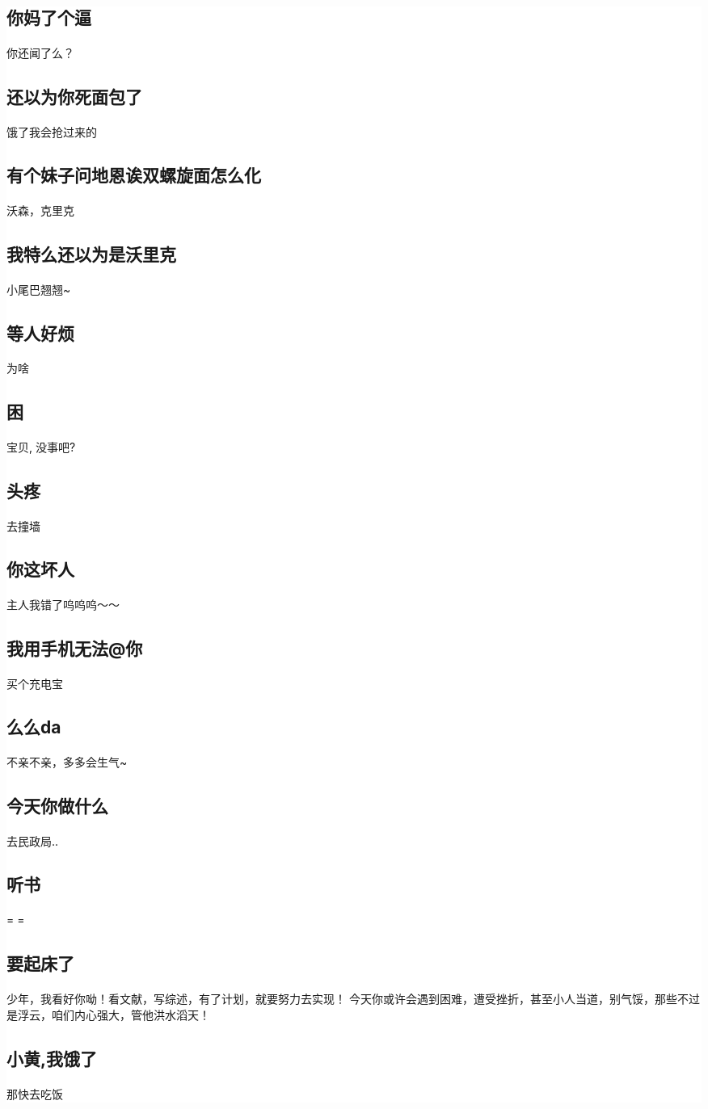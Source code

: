 ## 你妈了个逼
你还闻了么？

## 还以为你死面包了
饿了我会抢过来的

## 有个妹子问地恩诶双螺旋面怎么化
沃森，克里克

## 我特么还以为是沃里克
小尾巴翘翘~

## 等人好烦
为啥

## 困
宝贝, 没事吧?

## 头疼
去撞墙

## 你这坏人
主人我错了呜呜呜〜〜

## 我用手机无法@你
买个充电宝

## 么么da
不亲不亲，多多会生气~

## 今天你做什么
去民政局..

## 听书
= =

## 要起床了
少年，我看好你呦！看文献，写综述，有了计划，就要努力去实现！    今天你或许会遇到困难，遭受挫折，甚至小人当道，别气馁，那些不过是浮云，咱们内心强大，管他洪水滔天！

## 小黄,我饿了
那快去吃饭
